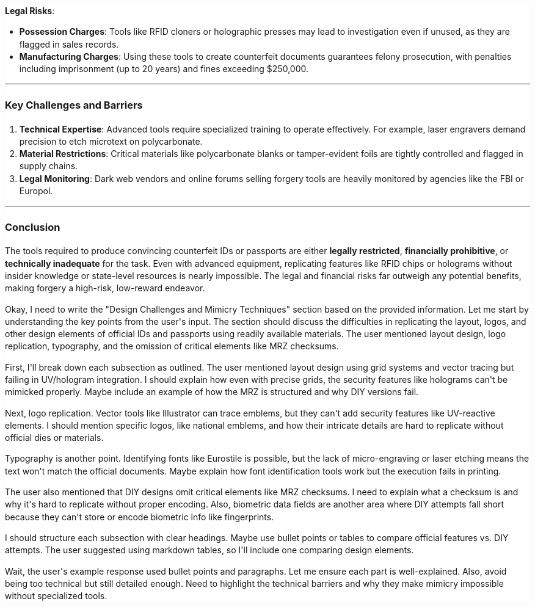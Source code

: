 **Legal Risks**:  
- **Possession Charges**: Tools like RFID cloners or holographic presses may lead to investigation even if unused, as they are flagged in sales records.  
- **Manufacturing Charges**: Using these tools to create counterfeit documents guarantees felony prosecution, with penalties including imprisonment (up to 20 years) and fines exceeding $250,000.  

---

### **Key Challenges and Barriers**  
1. **Technical Expertise**: Advanced tools require specialized training to operate effectively. For example, laser engravers demand precision to etch microtext on polycarbonate.  
2. **Material Restrictions**: Critical materials like polycarbonate blanks or tamper-evident foils are tightly controlled and flagged in supply chains.  
3. **Legal Monitoring**: Dark web vendors and online forums selling forgery tools are heavily monitored by agencies like the FBI or Europol.  

---

### **Conclusion**  
The tools required to produce convincing counterfeit IDs or passports are either **legally restricted**, **financially prohibitive**, or **technically inadequate** for the task. Even with advanced equipment, replicating features like RFID chips or holograms without insider knowledge or state-level resources is nearly impossible. The legal and financial risks far outweigh any potential benefits, making forgery a high-risk, low-reward endeavor.


Okay, I need to write the "Design Challenges and Mimicry Techniques" section based on the provided information. Let me start by understanding the key points from the user's input. The section should discuss the difficulties in replicating the layout, logos, and other design elements of official IDs and passports using readily available materials. The user mentioned layout design, logo replication, typography, and the omission of critical elements like MRZ checksums.

First, I'll break down each subsection as outlined. The user mentioned layout design using grid systems and vector tracing but failing in UV/hologram integration. I should explain how even with precise grids, the security features like holograms can't be mimicked properly. Maybe include an example of how the MRZ is structured and why DIY versions fail.

Next, logo replication. Vector tools like Illustrator can trace emblems, but they can't add security features like UV-reactive elements. I should mention specific logos, like national emblems, and how their intricate details are hard to replicate without official dies or materials.

Typography is another point. Identifying fonts like Eurostile is possible, but the lack of micro-engraving or laser etching means the text won't match the official documents. Maybe explain how font identification tools work but the execution fails in printing.

The user also mentioned that DIY designs omit critical elements like MRZ checksums. I need to explain what a checksum is and why it's hard to replicate without proper encoding. Also, biometric data fields are another area where DIY attempts fall short because they can't store or encode biometric info like fingerprints.

I should structure each subsection with clear headings. Maybe use bullet points or tables to compare official features vs. DIY attempts. The user suggested using markdown tables, so I'll include one comparing design elements.

Wait, the user's example response used bullet points and paragraphs. Let me ensure each part is well-explained. Also, avoid being too technical but still detailed enough. Need to highlight the technical barriers and why they make mimicry impossible without specialized tools.
